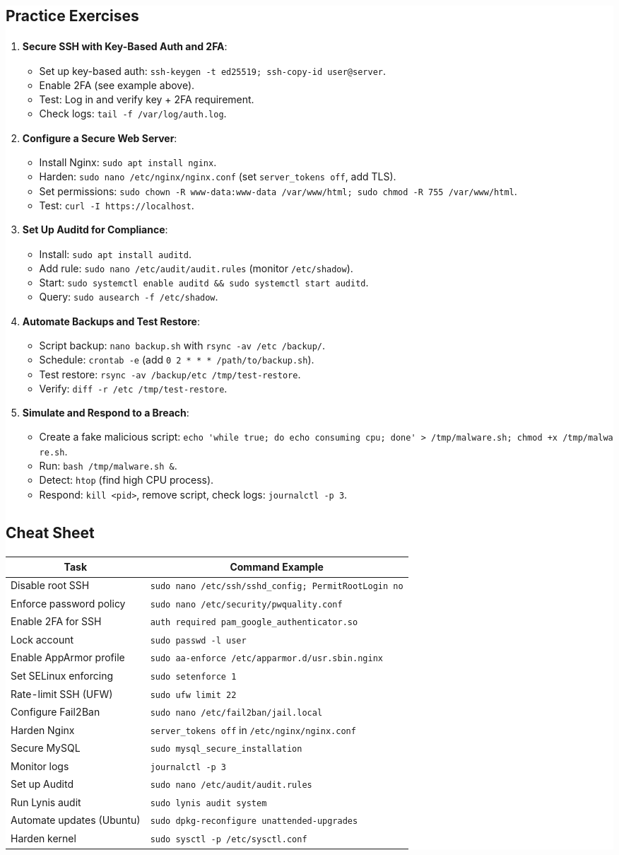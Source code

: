 
## Practice Exercises

1. **Secure SSH with Key-Based Auth and 2FA**:
   - Set up key-based auth: `ssh-keygen -t ed25519; ssh-copy-id user@server`.
   - Enable 2FA (see example above).
   - Test: Log in and verify key + 2FA requirement.
   - Check logs: `tail -f /var/log/auth.log`.

2. **Configure a Secure Web Server**:
   - Install Nginx: `sudo apt install nginx`.
   - Harden: `sudo nano /etc/nginx/nginx.conf` (set `server_tokens off`, add TLS).
   - Set permissions: `sudo chown -R www-data:www-data /var/www/html; sudo chmod -R 755 /var/www/html`.
   - Test: `curl -I https://localhost`.

3. **Set Up Auditd for Compliance**:
   - Install: `sudo apt install auditd`.
   - Add rule: `sudo nano /etc/audit/audit.rules` (monitor `/etc/shadow`).
   - Start: `sudo systemctl enable auditd && sudo systemctl start auditd`.
   - Query: `sudo ausearch -f /etc/shadow`.

4. **Automate Backups and Test Restore**:
   - Script backup: `nano backup.sh` with `rsync -av /etc /backup/`.
   - Schedule: `crontab -e` (add `0 2 * * * /path/to/backup.sh`).
   - Test restore: `rsync -av /backup/etc /tmp/test-restore`.
   - Verify: `diff -r /etc /tmp/test-restore`.

5. **Simulate and Respond to a Breach**:
   - Create a fake malicious script: `echo 'while true; do echo consuming cpu; done' > /tmp/malware.sh; chmod +x /tmp/malware.sh`.
   - Run: `bash /tmp/malware.sh &`.
   - Detect: `htop` (find high CPU process).
   - Respond: `kill <pid>`, remove script, check logs: `journalctl -p 3`.

## Cheat Sheet

| Task                          | Command Example                                      |
|-------------------------------|-----------------------------------------------------|
| Disable root SSH              | `sudo nano /etc/ssh/sshd_config; PermitRootLogin no` |
| Enforce password policy       | `sudo nano /etc/security/pwquality.conf`            |
| Enable 2FA for SSH            | `auth required pam_google_authenticator.so`         |
| Lock account                  | `sudo passwd -l user`                               |
| Enable AppArmor profile       | `sudo aa-enforce /etc/apparmor.d/usr.sbin.nginx`    |
| Set SELinux enforcing         | `sudo setenforce 1`                                 |
| Rate-limit SSH (UFW)          | `sudo ufw limit 22`                                 |
| Configure Fail2Ban            | `sudo nano /etc/fail2ban/jail.local`                |
| Harden Nginx                  | `server_tokens off` in `/etc/nginx/nginx.conf`      |
| Secure MySQL                  | `sudo mysql_secure_installation`                    |
| Monitor logs                  | `journalctl -p 3`                                   |
| Set up Auditd                 | `sudo nano /etc/audit/audit.rules`                  |
| Run Lynis audit               | `sudo lynis audit system`                           |
| Automate updates (Ubuntu)     | `sudo dpkg-reconfigure unattended-upgrades`         |
| Harden kernel                 | `sudo sysctl -p /etc/sysctl.conf`                   |